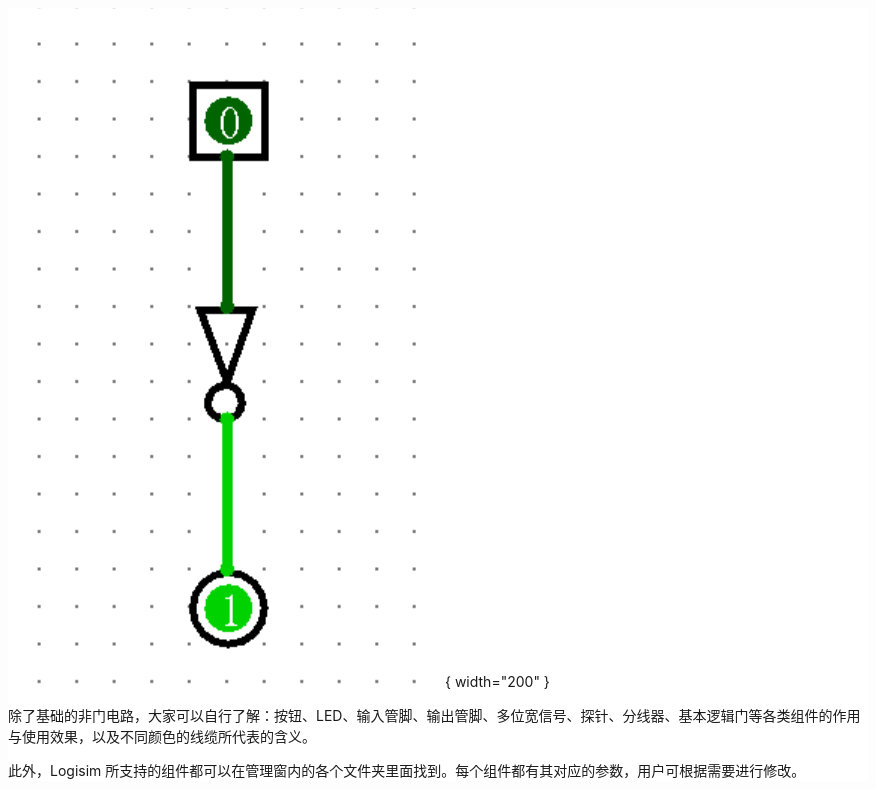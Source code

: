   ![Image title](./figs/logisim/log_not_v.png){ width="200" }
</figure>


除了基础的非门电路，大家可以自行了解：按钮、LED、输入管脚、输出管脚、多位宽信号、探针、分线器、基本逻辑门等各类组件的作用与使用效果，以及不同颜色的线缆所代表的含义。

此外，Logisim 所支持的组件都可以在管理窗内的各个文件夹里面找到。每个组件都有其对应的参数，用户可根据需要进行修改。

<figure markdown>